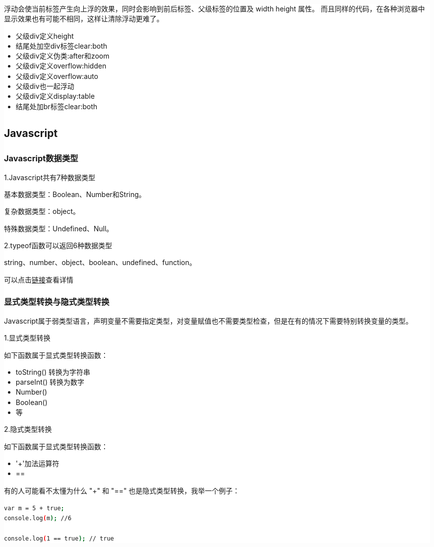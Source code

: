 浮动会使当前标签产生向上浮的效果，同时会影响到前后标签、父级标签的位置及 width height 属性。
而且同样的代码，在各种浏览器中显示效果也有可能不相同，这样让清除浮动更难了。

- 父级div定义height
- 结尾处加空div标签clear:both
- 父级div定义伪类:after和zoom
- 父级div定义overflow:hidden
- 父级div定义overflow:auto
- 父级div也一起浮动
- 父级div定义display:table
- 结尾处加br标签clear:both

## Javascript

### Javascript数据类型

1.Javascript共有7种数据类型

基本数据类型：Boolean、Number和String。

复杂数据类型：object。

特殊数据类型：Undefined、Null。

2.typeof函数可以返回6种数据类型

string、number、object、boolean、undefined、function。

可以点击[链接](https://yk1062008412.github.io/2017/02/27/js容易混淆的几个函数/#typeof和instanceof)查看详情

### 显式类型转换与隐式类型转换

Javascript属于弱类型语言，声明变量不需要指定类型，对变量赋值也不需要类型检查，但是在有的情况下需要特别转换变量的类型。

1.显式类型转换

如下函数属于显式类型转换函数：

- toString() 转换为字符串
- parseInt() 转换为数字
- Number()
- Boolean()
- 等

2.隐式类型转换

如下函数属于显式类型转换函数：

- '+'加法运算符
- ==

有的人可能看不太懂为什么 "+" 和 "==" 也是隐式类型转换，我举一个例子：

``` bash
var m = 5 + true;
console.log(m);	//6

console.log(1 == true);	// true
```
